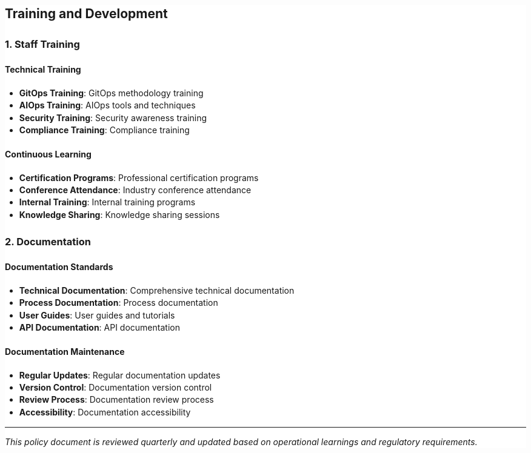 ## Training and Development

### 1. Staff Training

#### Technical Training
- **GitOps Training**: GitOps methodology training
- **AIOps Training**: AIOps tools and techniques
- **Security Training**: Security awareness training
- **Compliance Training**: Compliance training

#### Continuous Learning
- **Certification Programs**: Professional certification programs
- **Conference Attendance**: Industry conference attendance
- **Internal Training**: Internal training programs
- **Knowledge Sharing**: Knowledge sharing sessions

### 2. Documentation

#### Documentation Standards
- **Technical Documentation**: Comprehensive technical documentation
- **Process Documentation**: Process documentation
- **User Guides**: User guides and tutorials
- **API Documentation**: API documentation

#### Documentation Maintenance
- **Regular Updates**: Regular documentation updates
- **Version Control**: Documentation version control
- **Review Process**: Documentation review process
- **Accessibility**: Documentation accessibility

---

*This policy document is reviewed quarterly and updated based on operational learnings and regulatory requirements.*
